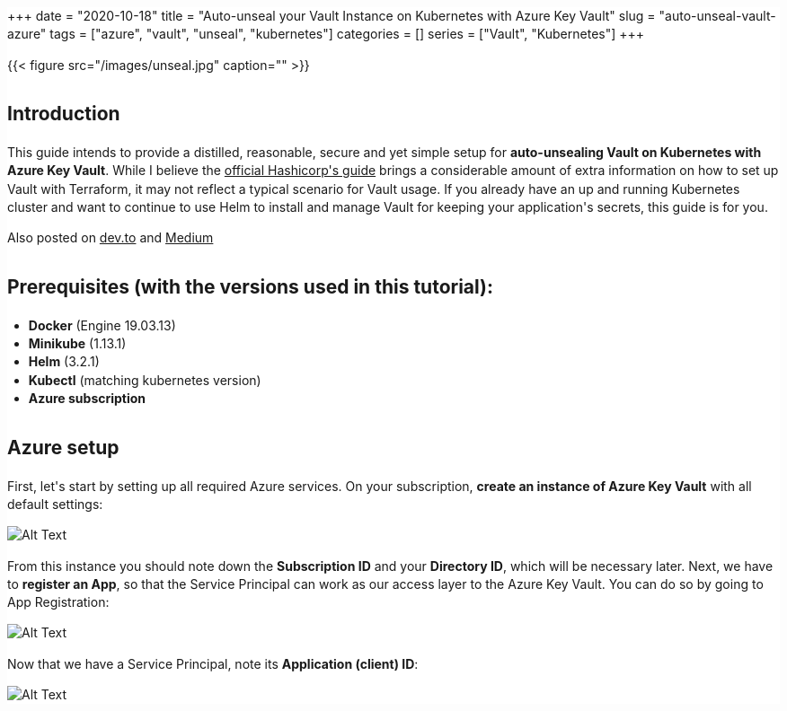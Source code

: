 +++ 
date = "2020-10-18" 
title = "Auto-unseal your Vault Instance on Kubernetes with Azure Key Vault"
slug = "auto-unseal-vault-azure" 
tags = ["azure", "vault", "unseal", "kubernetes"]
categories = []
series = ["Vault", "Kubernetes"]
+++

{{< figure src="/images/unseal.jpg" caption="" >}}

## Introduction

This guide intends to provide a distilled, reasonable, secure and yet simple setup for **auto-unsealing Vault on Kubernetes with Azure Key Vault**. While I believe the [official Hashicorp's guide](https://learn.hashicorp.com/tutorials/vault/autounseal-azure-keyvault) brings a considerable amount of extra information on how to set up Vault with Terraform, it may not reflect a typical scenario for Vault usage. If you already have an up and running Kubernetes cluster and want to continue to use Helm to install and manage Vault for keeping your application's secrets, this guide is for you.

Also posted on [dev.to](https://dev.to/gateixeira/unseal-your-vault-instance-with-azure-key-vault-the-definitive-guide-1ijd) and [Medium](https://medium.com/@gateixeira/unseal-your-vault-instance-with-azure-key-vault-the-definitive-guide-f0b0c69bff80)

## Prerequisites (with the versions used in this tutorial):

- **Docker** (Engine 19.03.13)
- **Minikube**  (1.13.1)
- **Helm** (3.2.1)
- **Kubectl** (matching kubernetes version)
- **Azure subscription**

## Azure setup

First, let's start by setting up all required Azure services. On your subscription, **create an instance of Azure Key Vault** with all default settings:


![Alt Text](https://dev-to-uploads.s3.amazonaws.com/i/t6t9shiq11r3mxs0tnlj.png)


From this instance you should note down the **Subscription ID** and your **Directory ID**, which will be necessary later.
Next, we have to **register an App**, so that the Service Principal can work as our access layer to the Azure Key Vault. You can do so by going to App Registration:


![Alt Text](https://dev-to-uploads.s3.amazonaws.com/i/j6f5g8z2siwpbq2p8zl4.png)


Now that we have a Service Principal, note its **Application (client) ID**:


![Alt Text](https://dev-to-uploads.s3.amazonaws.com/i/tx43yt7acs0eymzffrvx.png)
